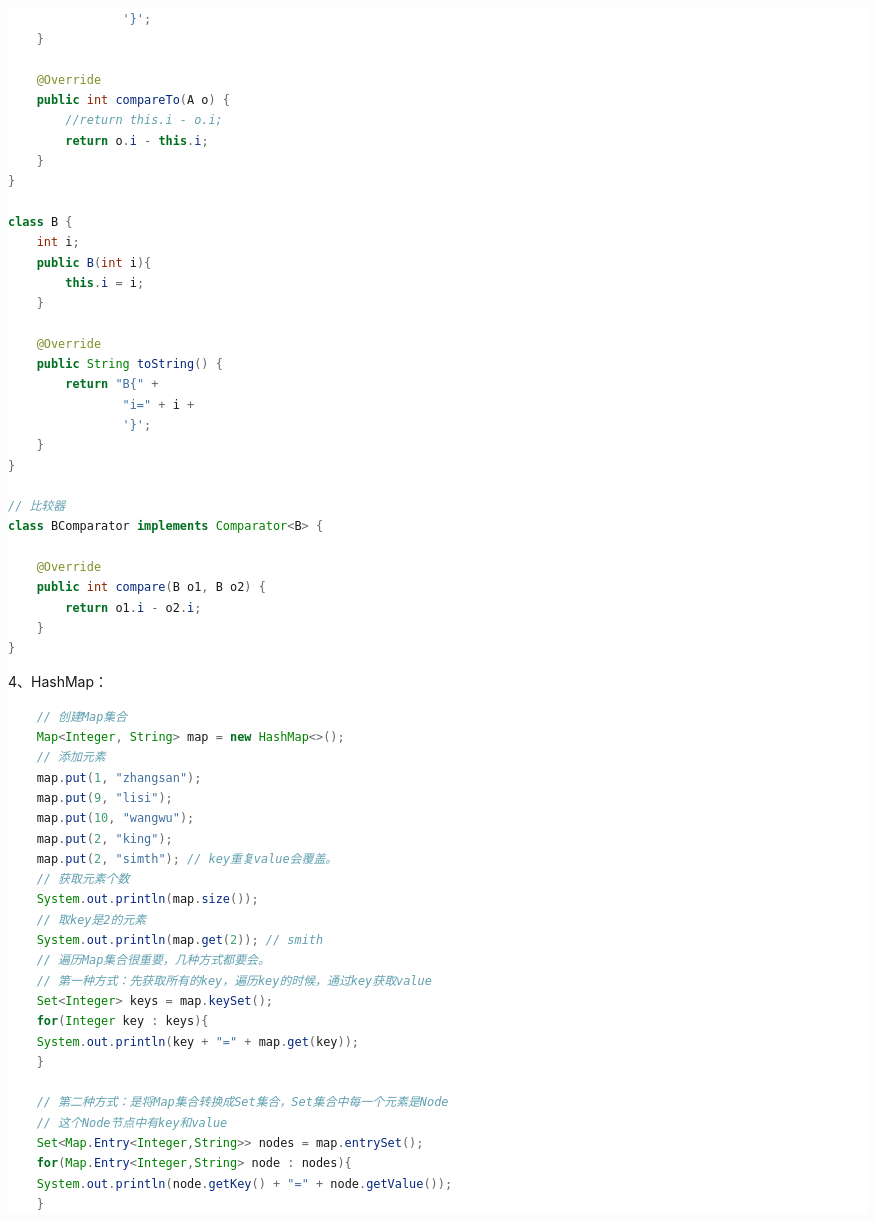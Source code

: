 ```java
                '}';
    }

    @Override
    public int compareTo(A o) {
        //return this.i - o.i;
        return o.i - this.i;
    }
}

class B {
    int i;
    public B(int i){
        this.i = i;
    }

    @Override
    public String toString() {
        return "B{" +
                "i=" + i +
                '}';
    }
}

// 比较器
class BComparator implements Comparator<B> {

    @Override
    public int compare(B o1, B o2) {
        return o1.i - o2.i;
    }
}
```

4、HashMap：

```java
    // 创建Map集合
    Map<Integer, String> map = new HashMap<>();
    // 添加元素
    map.put(1, "zhangsan");
    map.put(9, "lisi");
    map.put(10, "wangwu");
    map.put(2, "king");
    map.put(2, "simth"); // key重复value会覆盖。
    // 获取元素个数
    System.out.println(map.size());
    // 取key是2的元素
    System.out.println(map.get(2)); // smith
    // 遍历Map集合很重要，几种方式都要会。
    // 第一种方式：先获取所有的key，遍历key的时候，通过key获取value
    Set<Integer> keys = map.keySet();
    for(Integer key : keys){
    System.out.println(key + "=" + map.get(key));
    }

    // 第二种方式：是将Map集合转换成Set集合，Set集合中每一个元素是Node
    // 这个Node节点中有key和value
    Set<Map.Entry<Integer,String>> nodes = map.entrySet();
    for(Map.Entry<Integer,String> node : nodes){
    System.out.println(node.getKey() + "=" + node.getValue());
    }
```
